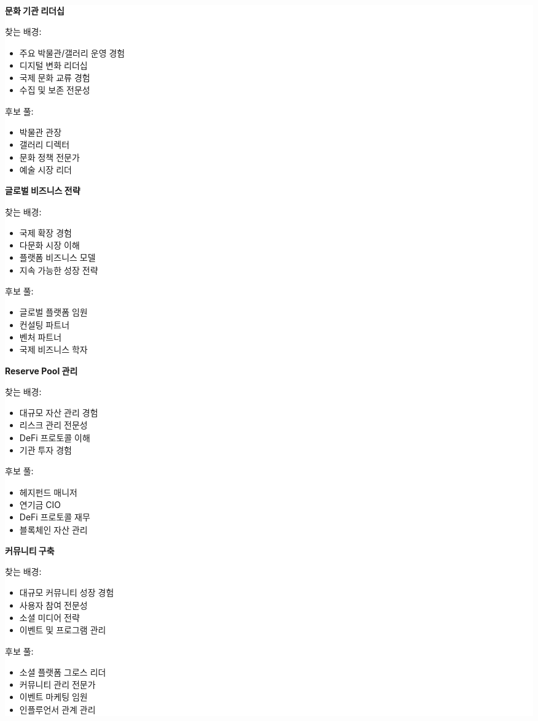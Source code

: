 **문화 기관 리더십**

찾는 배경:
- 주요 박물관/갤러리 운영 경험
- 디지털 변화 리더십
- 국제 문화 교류 경험
- 수집 및 보존 전문성

후보 풀:
- 박물관 관장
- 갤러리 디렉터
- 문화 정책 전문가
- 예술 시장 리더

**글로벌 비즈니스 전략**

찾는 배경:
- 국제 확장 경험
- 다문화 시장 이해
- 플랫폼 비즈니스 모델
- 지속 가능한 성장 전략

후보 풀:
- 글로벌 플랫폼 임원
- 컨설팅 파트너
- 벤처 파트너
- 국제 비즈니스 학자

**Reserve Pool 관리**

찾는 배경:
- 대규모 자산 관리 경험
- 리스크 관리 전문성
- DeFi 프로토콜 이해
- 기관 투자 경험

후보 풀:
- 헤지펀드 매니저
- 연기금 CIO
- DeFi 프로토콜 재무
- 블록체인 자산 관리

**커뮤니티 구축**

찾는 배경:
- 대규모 커뮤니티 성장 경험
- 사용자 참여 전문성
- 소셜 미디어 전략
- 이벤트 및 프로그램 관리

후보 풀:
- 소셜 플랫폼 그로스 리더
- 커뮤니티 관리 전문가
- 이벤트 마케팅 임원
- 인플루언서 관계 관리

